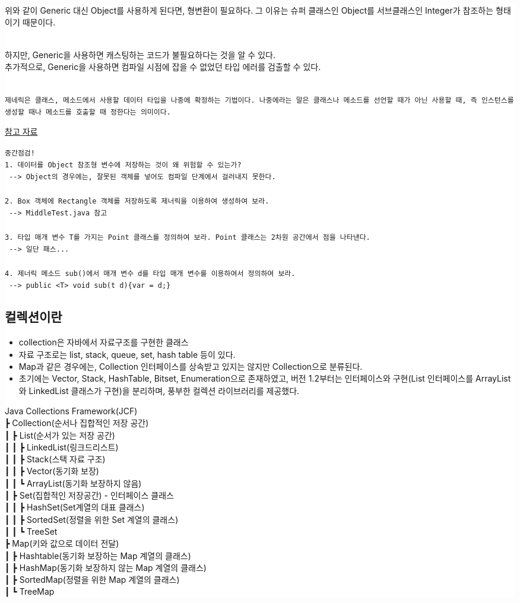 위와 같이 Generic 대신 Object를 사용하게 된다면, 형변환이 필요하다. 그 이유는 슈퍼 클래스인 Object를 서브클래스인 Integer가 참조하는 형태이기 때문이다.<br><br>

하지만, Generic을 사용하면 캐스팅하는 코드가 불필요하다는 것을 알 수 있다.<br>
추가적으로, Generic을 사용하면 컴파일 시점에 잡을 수 없었던 타입 에러를 검출할 수 있다.<br><br>

```
제네릭은 클래스, 메소드에서 사용할 데이터 타입을 나중에 확정하는 기법이다. 나중에라는 말은 클래스나 메소드를 선언할 때가 아닌 사용할 때, 즉 인스턴스를 생성할 때나 메소드를 호출할 때 정한다는 의미이다.
```

[참고 자료](https://atoz-develop.tistory.com/entry/JAVA-%EC%A0%9C%EB%84%A4%EB%A6%ADGenerics-%ED%81%B4%EB%9E%98%EC%8A%A4%EC%99%80-%EB%A9%94%EC%86%8C%EB%93%9C)

```
중간점검!
1. 데이터를 Object 참조형 변수에 저장하는 것이 왜 위험할 수 있는가?
 --> Object의 경우에는, 잘못된 객체를 넣어도 컴파일 단계에서 걸러내지 못한다.

2. Box 객체에 Rectangle 객체를 저장하도록 제너릭을 이용하여 생성하여 보라.
 --> MiddleTest.java 참고

3. 타입 매개 변수 T를 가지는 Point 클래스를 정의하여 보라. Point 클래스는 2차원 공간에서 점을 나타낸다.
 --> 일단 패스...

4. 제너릭 메소드 sub()에서 매개 변수 d를 타입 매개 변수를 이용하여서 정의하여 보라.
 --> public <T> void sub(t d){var = d;}

```

## 컬렉션이란

-   collection은 자바에서 자료구조를 구현한 클래스
-   자료 구조로는 list, stack, queue, set, hash table 등이 있다.
-   Map과 같은 경우에는, Collection 인터페이스를 상속받고 있지는 않지만 Collection으로 분류된다.
-   초기에는 Vector, Stack, HashTable, Bitset, Enumeration으로 존재하였고, 버전 1.2부터는 인터페이스와 구현(List 인터페이스를 ArrayList와 LinkedList 클래스가 구현)을 분리하며, 풍부한 컬렉션 라이브러리를 제공했다.
    <br>

Java Collections Framework(JCF) <br>
┣ Collection(순서나 집합적인 저장 공간) <br>
┃ ┣ List(순서가 있는 저장 공간) <br>
┃ ┃ ┣ LinkedList(링크드리스트) <br>
┃ ┃ ┣ Stack(스택 자료 구조) <br>
┃ ┃ ┣ Vector(동기화 보장) <br>
┃ ┃ ┗ ArrayList(동기화 보장하지 않음) <br>
┃ ┣ Set(집합적인 저장공간) - 인터페이스 클래스 <br>
┃ ┃ ┣ HashSet(Set계열의 대표 클래스) <br>
┃ ┃ ┣ SortedSet(정렬을 위한 Set 계열의 클래스) <br>
┃ ┃ ┗ TreeSet <br>
┣ Map(키와 값으로 데이터 전달) <br>
┃ ┣ Hashtable(동기화 보장하는 Map 계열의 클래스) <br>
┃ ┣ HashMap(동기화 보장하지 않는 Map 계열의 클래스) <br>
┃ ┣ SortedMap(정렬을 위한 Map 계열의 클래스) <br>
┃ ┗ TreeMap <br>
